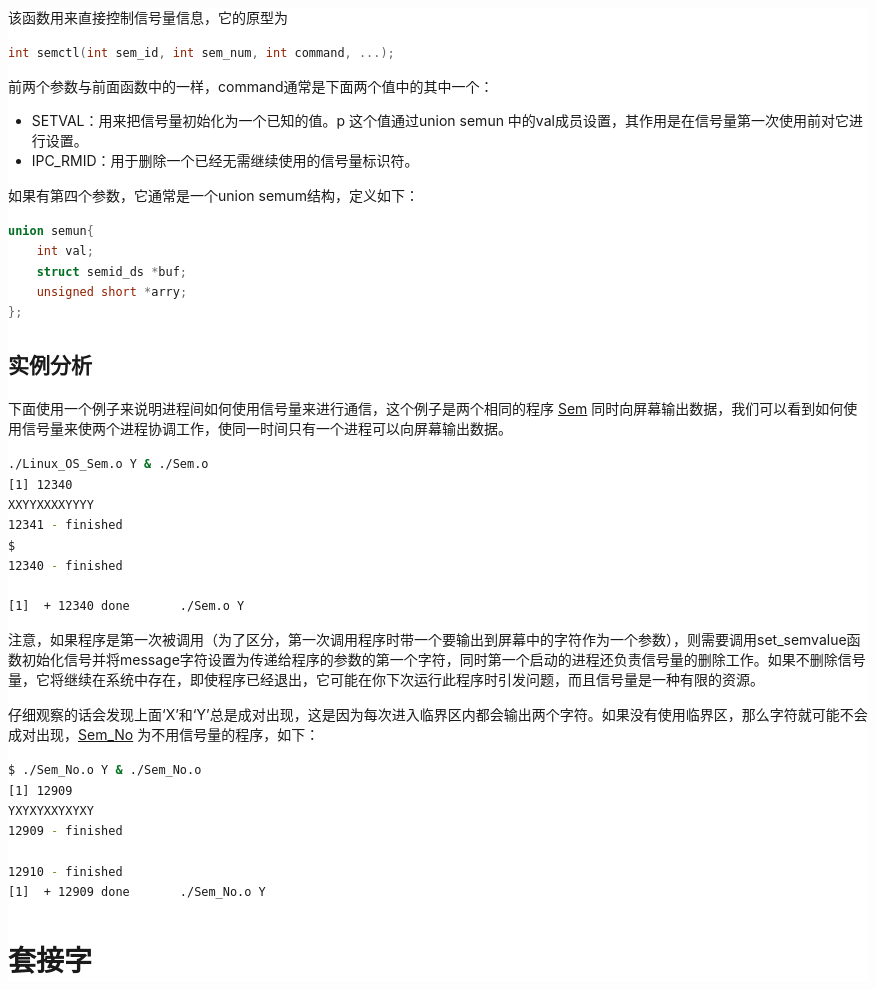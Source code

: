 该函数用来直接控制信号量信息，它的原型为

```c++
int semctl(int sem_id, int sem_num, int command, ...);
```

前两个参数与前面函数中的一样，command通常是下面两个值中的其中一个：

* SETVAL：用来把信号量初始化为一个已知的值。p 这个值通过union semun 中的val成员设置，其作用是在信号量第一次使用前对它进行设置。
* IPC_RMID：用于删除一个已经无需继续使用的信号量标识符。

如果有第四个参数，它通常是一个union semum结构，定义如下：

```c++
union semun{  
    int val;  
    struct semid_ds *buf;  
    unsigned short *arry;  
};  
```

## 实例分析

下面使用一个例子来说明进程间如何使用信号量来进行通信，这个例子是两个相同的程序 [Sem](../Coding/Linux_OS_Sem.cpp)  同时向屏幕输出数据，我们可以看到如何使用信号量来使两个进程协调工作，使同一时间只有一个进程可以向屏幕输出数据。


```bash
./Linux_OS_Sem.o Y & ./Sem.o
[1] 12340
XXYYXXXXYYYY
12341 - finished
$
12340 - finished

[1]  + 12340 done       ./Sem.o Y
```

注意，如果程序是第一次被调用（为了区分，第一次调用程序时带一个要输出到屏幕中的字符作为一个参数），则需要调用set_semvalue函数初始化信号并将message字符设置为传递给程序的参数的第一个字符，同时第一个启动的进程还负责信号量的删除工作。如果不删除信号量，它将继续在系统中存在，即使程序已经退出，它可能在你下次运行此程序时引发问题，而且信号量是一种有限的资源。

仔细观察的话会发现上面‘X’和‘Y’总是成对出现，这是因为每次进入临界区内都会输出两个字符。如果没有使用临界区，那么字符就可能不会成对出现，[Sem_No](../Coding/Linux_OS_Sem_No.cpp) 为不用信号量的程序，如下：

```bash
$ ./Sem_No.o Y & ./Sem_No.o
[1] 12909
YXYXYXXYXYXY
12909 - finished

12910 - finished
[1]  + 12909 done       ./Sem_No.o Y
```

# 套接字


[1]: http://7xrlu9.com1.z0.glb.clouddn.com/Linux_OS_IPC_1.jpg
[6]: http://7xrlu9.com1.z0.glb.clouddn.com/Linux_OS_ProcessThread_6.gif